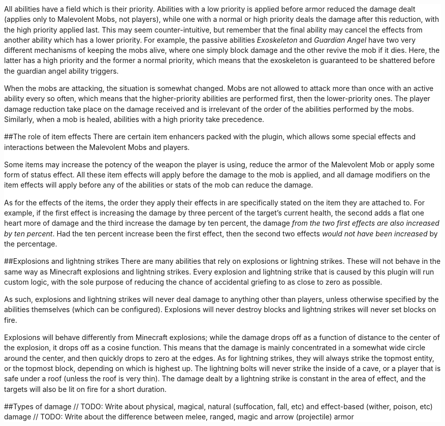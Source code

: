 All abilities have a field which is their priority. Abilities with a low priority is applied before armor reduced the damage dealt (applies only to Malevolent Mobs, not players), while one with a normal or high priority deals the damage after this reduction, with the high priority applied last. This may seem counter-intuitive, but remember that the final ability may cancel the effects from another ability which has a lower priority. For example, the passive abilities *Exoskeleton* and *Guardian Angel* have two very different mechanisms of keeping the mobs alive, where one simply block damage and the other revive the mob if it dies. Here, the latter has a high priority and the former a normal priority, which means that the exoskeleton is guaranteed to be shattered before the guardian angel ability triggers.

When the mobs are attacking, the situation is somewhat changed. Mobs are not allowed to attack more than once with an active ability every so often, which means that the higher-priority abilities are performed first, then the lower-priority ones. The player damage reduction take place on the damage received and is irrelevant of the order of the abilities performed by the mobs. Similarly, when a mob is healed, abilities with a high priority take precedence.

##The role of item effects
There are certain item enhancers packed with the plugin, which allows some special effects and interactions between the Malevolent Mobs and players.

Some items may increase the potency of the weapon the player is using, reduce the armor of the Malevolent Mob or apply some form of status effect. All these item effects will apply before the damage to the mob is applied, and all damage modifiers on the item effects will apply before any of the abilities or stats of the mob can reduce the damage.

As for the effects of the items, the order they apply their effects in are specifically stated on the item they are attached to. For example, if the first effect is increasing the damage by three percent of the target’s current health, the second adds a flat one heart more of damage and the third increase the damage by ten percent, the damage *from the two first effects are also increased by ten percent*. Had the ten percent increase been the first effect, then the second two effects *would not have been increased* by the percentage.

##Explosions and lightning strikes
There are many abilities that rely on explosions or lightning strikes. These will not behave in the same way as Minecraft explosions and lightning strikes. Every explosion and lightning strike that is caused by this plugin will run custom logic, with the sole purpose of reducing the chance of accidental griefing to as close to zero as possible.

As such, explosions and lightning strikes will never deal damage to anything other than players, unless otherwise specified by the abilities themselves (which can be configured). Explosions will never destroy blocks and lightning strikes will never set blocks on fire.

Explosions will behave differently from Minecraft explosions; while the damage drops off as a function of distance to the center of the explosion, it drops off as a cosine function. This means that the damage is mainly concentrated in a somewhat wide circle around the center, and then quickly drops to zero at the edges. As for lightning strikes, they will always strike the topmost entity, or the topmost block, depending on which is highest up. The lightning bolts will never strike the inside of a cave, or a player that is safe under a roof (unless the roof is very thin). The damage dealt by a lightning strike is constant in the area of effect, and the targets will also be lit on fire for a short duration.

##Types of damage
// TODO: Write about physical, magical, natural (suffocation, fall, etc) and effect-based (wither, poison, etc) damage
// TODO: Write about the difference between melee, ranged, magic and arrow (projectile) armor
